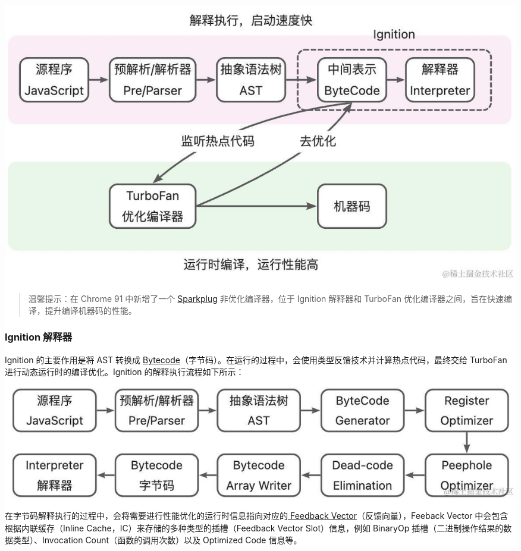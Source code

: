 ![](./images/d4d0fbf6138e46fa9666d938d0a3f1c8~tplv-k3u1fbpfcp-jj-mark:0:0:0:0:q75.image.png)

  


> 温馨提示：在 Chrome 91 中新增了一个 [Sparkplug](https://v8.js.cn/blog/sparkplug/) 非优化编译器，位于 Ignition 解释器和 TurboFan 优化编译器之间，旨在快速编译，提升编译机器码的性能。

  


### Ignition 解释器

Ignition 的主要作用是将 AST 转换成 [Bytecode](https://medium.com/dailyjs/understanding-v8s-bytecode-317d46c94775)（字节码）。在运行的过程中，会使用类型反馈技术并计算热点代码，最终交给 TurboFan 进行动态运行时的编译优化。Ignition 的解释执行流程如下所示：

![](./images/a437db57aada42f7bee88694ba9e74d7~tplv-k3u1fbpfcp-jj-mark:0:0:0:0:q75.image.png)

  


在字节码解释执行的过程中，会将需要进行性能优化的运行时信息指向对应的[ Feedback Vector](https://www.youtube.com/watch?v=u7zRSm8jzvA)（反馈向量），Feeback Vector 中会包含根据内联缓存（Inline Cache，IC）来存储的多种类型的插槽（Feedback Vector Slot）信息，例如 BinaryOp 插槽（二进制操作结果的数据类型）、Invocation Count（函数的调用次数）以及 Optimized Code 信息等。
